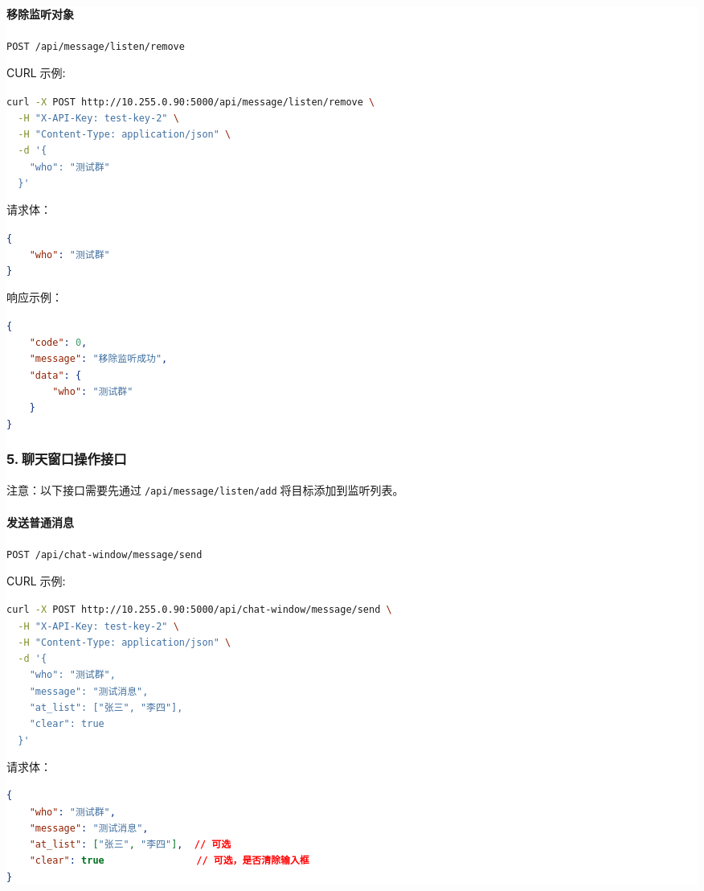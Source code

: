 #### 移除监听对象
```http
POST /api/message/listen/remove
```

CURL 示例:
```bash
curl -X POST http://10.255.0.90:5000/api/message/listen/remove \
  -H "X-API-Key: test-key-2" \
  -H "Content-Type: application/json" \
  -d '{
    "who": "测试群"
  }'
```

请求体：
```json
{
    "who": "测试群"
}
```

响应示例：
```json
{
    "code": 0,
    "message": "移除监听成功",
    "data": {
        "who": "测试群"
    }
}
```

### 5. 聊天窗口操作接口

注意：以下接口需要先通过 `/api/message/listen/add` 将目标添加到监听列表。

#### 发送普通消息
```http
POST /api/chat-window/message/send
```

CURL 示例:
```bash
curl -X POST http://10.255.0.90:5000/api/chat-window/message/send \
  -H "X-API-Key: test-key-2" \
  -H "Content-Type: application/json" \
  -d '{
    "who": "测试群",
    "message": "测试消息",
    "at_list": ["张三", "李四"],
    "clear": true
  }'
```

请求体：
```json
{
    "who": "测试群",
    "message": "测试消息",
    "at_list": ["张三", "李四"],  // 可选
    "clear": true                // 可选，是否清除输入框
}
```
